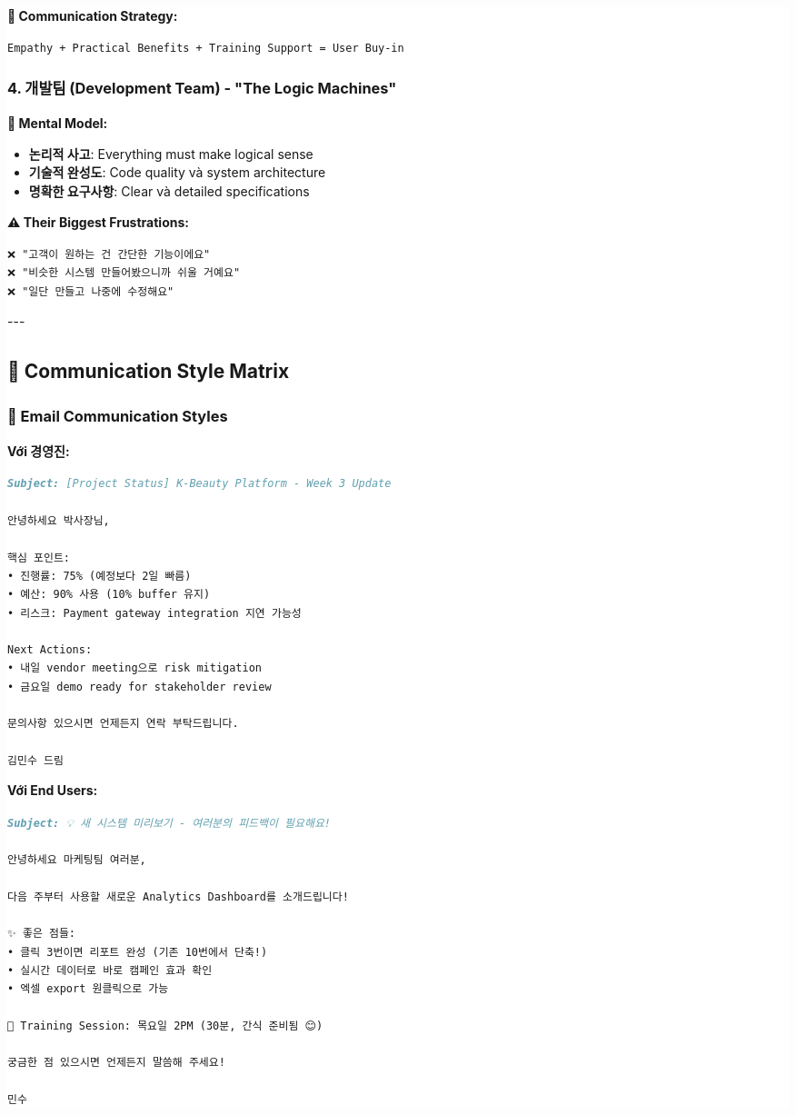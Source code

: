 **🎯 Communication Strategy:**
```
Empathy + Practical Benefits + Training Support = User Buy-in
```

### 4. 개발팀 (Development Team) - "The Logic Machines"

**🧠 Mental Model:**
- **논리적 사고**: Everything must make logical sense
- **기술적 완성도**: Code quality và system architecture
- **명확한 요구사항**: Clear và detailed specifications

**⚠️ Their Biggest Frustrations:**
```
❌ "고객이 원하는 건 간단한 기능이에요"
❌ "비슷한 시스템 만들어봤으니까 쉬울 거예요"
❌ "일단 만들고 나중에 수정해요"
```

\---

## 🎨 Communication Style Matrix

### 📧 Email Communication Styles

**Với 경영진:**
```markdown
Subject: [Project Status] K-Beauty Platform - Week 3 Update

안녕하세요 박사장님,

핵심 포인트:
• 진행률: 75% (예정보다 2일 빠름)
• 예산: 90% 사용 (10% buffer 유지)
• 리스크: Payment gateway integration 지연 가능성

Next Actions:
• 내일 vendor meeting으로 risk mitigation
• 금요일 demo ready for stakeholder review

문의사항 있으시면 언제든지 연락 부탁드립니다.

김민수 드림
```

**Với End Users:**
```markdown
Subject: 💡 새 시스템 미리보기 - 여러분의 피드백이 필요해요!

안녕하세요 마케팅팀 여러분,

다음 주부터 사용할 새로운 Analytics Dashboard를 소개드립니다!

✨ 좋은 점들:
• 클릭 3번이면 리포트 완성 (기존 10번에서 단축!)
• 실시간 데이터로 바로 캠페인 효과 확인
• 엑셀 export 원클릭으로 가능

📅 Training Session: 목요일 2PM (30분, 간식 준비됨 😊)

궁금한 점 있으시면 언제든지 말씀해 주세요!

민수
```
